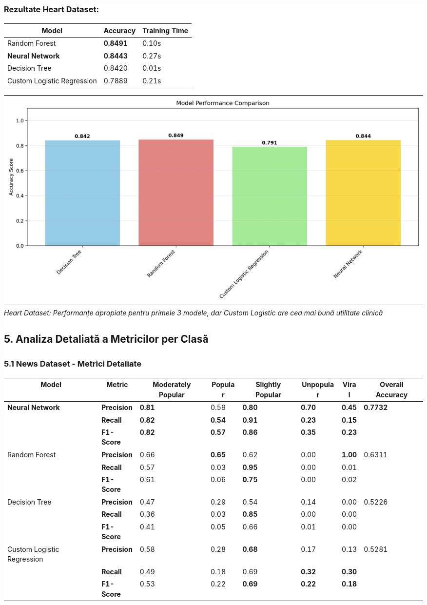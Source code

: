 ### Rezultate Heart Dataset:
| Model | Accuracy | Training Time |
|-------|----------|---------------|
| Random Forest | **0.8491** | 0.10s |
| **Neural Network** | **0.8443** | 0.27s |
| Decision Tree | 0.8420 | 0.01s |
| Custom Logistic Regression | 0.7889 | 0.21s |

![Heart Dataset Performance Comparison](../grafice/Heart_Perf.png)
*Heart Dataset: Performanțe apropiate pentru primele 3 modele, dar Custom Logistic are cea mai bună utilitate clinică*

## 5. Analiza Detaliată a Metricilor per Clasă

### 5.1 News Dataset - Metrici Detaliate

| Model | Metric | Moderately Popular | Popular | Slightly Popular | Unpopular | Viral | **Overall Accuracy** |
|-------|--------|-------------------|---------|------------------|-----------|-------|---------------------|
| **Neural Network** | **Precision** | **0.81** | 0.59 | **0.80** | **0.70** | **0.45** | **0.7732** |
| | **Recall** | **0.82** | **0.54** | **0.91** | **0.23** | **0.15** | |
| | **F1-Score** | **0.82** | **0.57** | **0.86** | **0.35** | **0.23** | |
| Random Forest | **Precision** | 0.66 | **0.65** | 0.62 | 0.00 | **1.00** | 0.6311 |
| | **Recall** | 0.57 | 0.03 | **0.95** | 0.00 | 0.01 | |
| | **F1-Score** | 0.61 | 0.06 | **0.75** | 0.00 | 0.02 | |
| Decision Tree | **Precision** | 0.47 | 0.29 | 0.54 | 0.14 | 0.00 | 0.5226 |
| | **Recall** | 0.36 | 0.03 | **0.85** | 0.00 | 0.00 | |
| | **F1-Score** | 0.41 | 0.05 | 0.66 | 0.01 | 0.00 | |
| Custom Logistic Regression | **Precision** | 0.58 | 0.28 | **0.68** | 0.17 | 0.13 | 0.5281 |
| | **Recall** | 0.49 | 0.18 | 0.69 | **0.32** | **0.30** | |
| | **F1-Score** | 0.53 | 0.22 | **0.69** | **0.22** | **0.18** | |